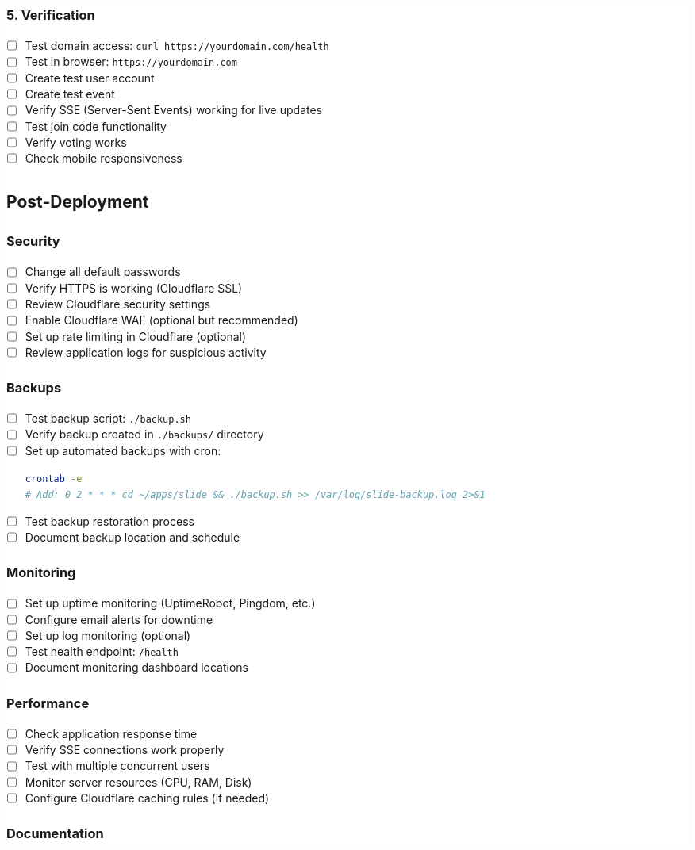### 5. Verification

- [ ] Test domain access: `curl https://yourdomain.com/health`
- [ ] Test in browser: `https://yourdomain.com`
- [ ] Create test user account
- [ ] Create test event
- [ ] Verify SSE (Server-Sent Events) working for live updates
- [ ] Test join code functionality
- [ ] Verify voting works
- [ ] Check mobile responsiveness

## Post-Deployment

### Security

- [ ] Change all default passwords
- [ ] Verify HTTPS is working (Cloudflare SSL)
- [ ] Review Cloudflare security settings
- [ ] Enable Cloudflare WAF (optional but recommended)
- [ ] Set up rate limiting in Cloudflare (optional)
- [ ] Review application logs for suspicious activity

### Backups

- [ ] Test backup script: `./backup.sh`
- [ ] Verify backup created in `./backups/` directory
- [ ] Set up automated backups with cron:
  ```bash
  crontab -e
  # Add: 0 2 * * * cd ~/apps/slide && ./backup.sh >> /var/log/slide-backup.log 2>&1
  ```
- [ ] Test backup restoration process
- [ ] Document backup location and schedule

### Monitoring

- [ ] Set up uptime monitoring (UptimeRobot, Pingdom, etc.)
- [ ] Configure email alerts for downtime
- [ ] Set up log monitoring (optional)
- [ ] Test health endpoint: `/health`
- [ ] Document monitoring dashboard locations

### Performance

- [ ] Check application response time
- [ ] Verify SSE connections work properly
- [ ] Test with multiple concurrent users
- [ ] Monitor server resources (CPU, RAM, Disk)
- [ ] Configure Cloudflare caching rules (if needed)

### Documentation

